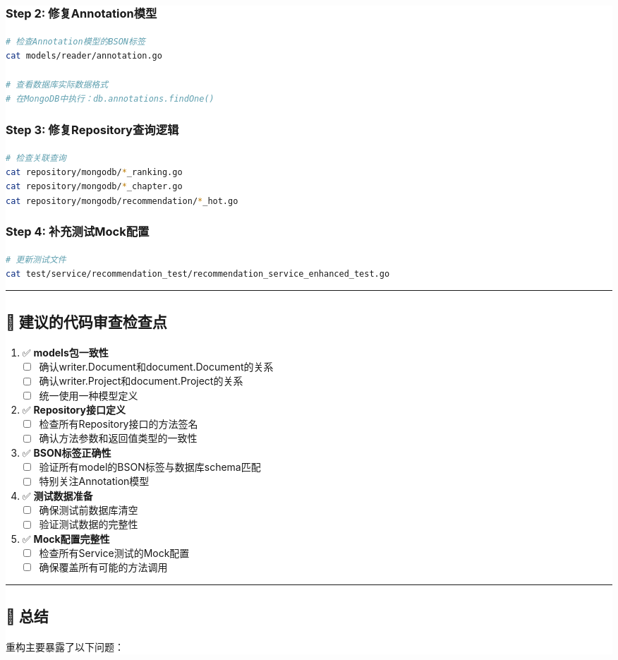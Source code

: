 ### Step 2: 修复Annotation模型
```bash
# 检查Annotation模型的BSON标签
cat models/reader/annotation.go

# 查看数据库实际数据格式
# 在MongoDB中执行：db.annotations.findOne()
```

### Step 3: 修复Repository查询逻辑
```bash
# 检查关联查询
cat repository/mongodb/*_ranking.go
cat repository/mongodb/*_chapter.go
cat repository/mongodb/recommendation/*_hot.go
```

### Step 4: 补充测试Mock配置
```bash
# 更新测试文件
cat test/service/recommendation_test/recommendation_service_enhanced_test.go
```

---

## 📝 建议的代码审查检查点

1. ✅ **models包一致性**
   - [ ] 确认writer.Document和document.Document的关系
   - [ ] 确认writer.Project和document.Project的关系
   - [ ] 统一使用一种模型定义

2. ✅ **Repository接口定义**
   - [ ] 检查所有Repository接口的方法签名
   - [ ] 确认方法参数和返回值类型的一致性

3. ✅ **BSON标签正确性**
   - [ ] 验证所有model的BSON标签与数据库schema匹配
   - [ ] 特别关注Annotation模型

4. ✅ **测试数据准备**
   - [ ] 确保测试前数据库清空
   - [ ] 验证测试数据的完整性

5. ✅ **Mock配置完整性**
   - [ ] 检查所有Service测试的Mock配置
   - [ ] 确保覆盖所有可能的方法调用

---

## 🎯 总结

重构主要暴露了以下问题：
